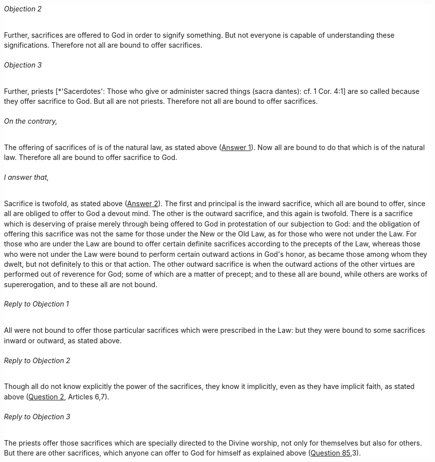 ###### Objection 2
Further, sacrifices are offered to God in order to signify something. But not everyone is capable of understanding these significations. Therefore not all are bound to offer sacrifices.  

###### Objection 3
Further, priests \[\*'Sacerdotes': Those who give or administer sacred things (sacra dantes): cf. 1 Cor. 4:1\] are so called because they offer sacrifice to God. But all are not priests. Therefore not all are bound to offer sacrifices.  

###### On the contrary,
The offering of sacrifices of is of the natural law, as stated above ([Answer 1](#1.%20Whether%20offering%20a%20sacrifice%20to%20God%20is%20of%20the%20law%20of%20nature?%20)). Now all are bound to do that which is of the natural law. Therefore all are bound to offer sacrifice to God.  

###### I answer that,
Sacrifice is twofold, as stated above ([Answer 2](#2.%20Whether%20sacrifice%20should%20be%20offered%20to%20God%20alone?%20)). The first and principal is the inward sacrifice, which all are bound to offer, since all are obliged to offer to God a devout mind. The other is the outward sacrifice, and this again is twofold. There is a sacrifice which is deserving of praise merely through being offered to God in protestation of our subjection to God: and the obligation of offering this sacrifice was not the same for those under the New or the Old Law, as for those who were not under the Law. For those who are under the Law are bound to offer certain definite sacrifices according to the precepts of the Law, whereas those who were not under the Law were bound to perform certain outward actions in God's honor, as became those among whom they dwelt, but not definitely to this or that action. The other outward sacrifice is when the outward actions of the other virtues are performed out of reverence for God; some of which are a matter of precept; and to these all are bound, while others are works of supererogation, and to these all are not bound.  

###### Reply to Objection 1
All were not bound to offer those particular sacrifices which were prescribed in the Law: but they were bound to some sacrifices inward or outward, as stated above.  

###### Reply to Objection 2
Though all do not know explicitly the power of the sacrifices, they know it implicitly, even as they have implicit faith, as stated above ([Question 2](../../../1.%20Theological%20Virtues/1.%20Faith/2.%20Act%20of%20Faith.md), Articles 6,7).  

###### Reply to Objection 3
The priests offer those sacrifices which are specially directed to the Divine worship, not only for themselves but also for others. But there are other sacrifices, which anyone can offer to God for himself as explained above ([Question 85](),3).